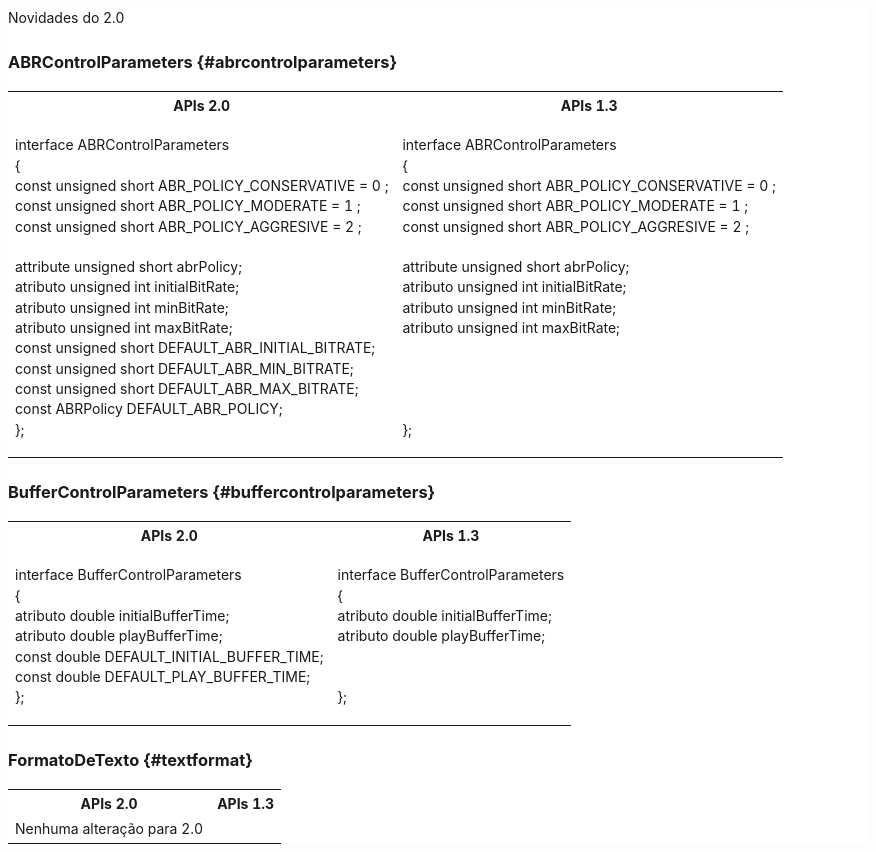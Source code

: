    <td><p>Novidades do 2.0</p> </td> 
  </tr> 
 </tbody> 
</table>

### ABRControlParameters {#abrcontrolparameters}

<table> 
 <tbody> 
  <tr> 
   <th>APIs 2.0</th> 
   <th>APIs 1.3</th> 
  </tr> 
  <tr> 
   <td><p>interface ABRControlParameters<br /> {<br /> const unsigned short ABR_POLICY_CONSERVATIVE = 0 ;<br /> const unsigned short ABR_POLICY_MODERATE = 1 ;<br /> const unsigned short ABR_POLICY_AGGRESIVE = 2 ;<br /> <br /> attribute unsigned short abrPolicy;<br /> atributo unsigned int initialBitRate;<br /> atributo unsigned int minBitRate;<br /> atributo unsigned int maxBitRate;<br /> const unsigned short DEFAULT_ABR_INITIAL_BITRATE;<br /> const unsigned short DEFAULT_ABR_MIN_BITRATE;<br /> const unsigned short DEFAULT_ABR_MAX_BITRATE;<br /> const ABRPolicy DEFAULT_ABR_POLICY;<br /> };</p> </td> 
   <td><p>interface ABRControlParameters<br /> {<br /> const unsigned short ABR_POLICY_CONSERVATIVE = 0 ;<br /> const unsigned short ABR_POLICY_MODERATE = 1 ;<br /> const unsigned short ABR_POLICY_AGGRESIVE = 2 ;<br /> <br /> attribute unsigned short abrPolicy;<br /> atributo unsigned int initialBitRate;<br /> atributo unsigned int minBitRate;<br /> atributo unsigned int maxBitRate;<br /> <br /> <br /> <br /> <br /> };</p> </td> 
  </tr> 
 </tbody> 
</table>

### BufferControlParameters {#buffercontrolparameters}

<table> 
 <tbody> 
  <tr> 
   <th>APIs 2.0</th> 
   <th>APIs 1.3</th> 
  </tr> 
  <tr> 
   <td><p>interface BufferControlParameters<br /> {<br /> atributo double initialBufferTime;<br /> atributo double playBufferTime;<br /> const double DEFAULT_INITIAL_BUFFER_TIME;<br /> const double DEFAULT_PLAY_BUFFER_TIME;<br /> };</p> </td> 
   <td><p>interface BufferControlParameters<br /> {<br /> atributo double initialBufferTime;<br /> atributo double playBufferTime;<br /> <br /> <br /> };</p> </td> 
  </tr> 
 </tbody> 
</table>

### FormatoDeTexto {#textformat}

<table> 
 <tbody> 
  <tr> 
   <th>APIs 2.0</th> 
   <th>APIs 1.3</th> 
  </tr> 
  <tr> 
   <td>Nenhuma alteração para 2.0</td> 